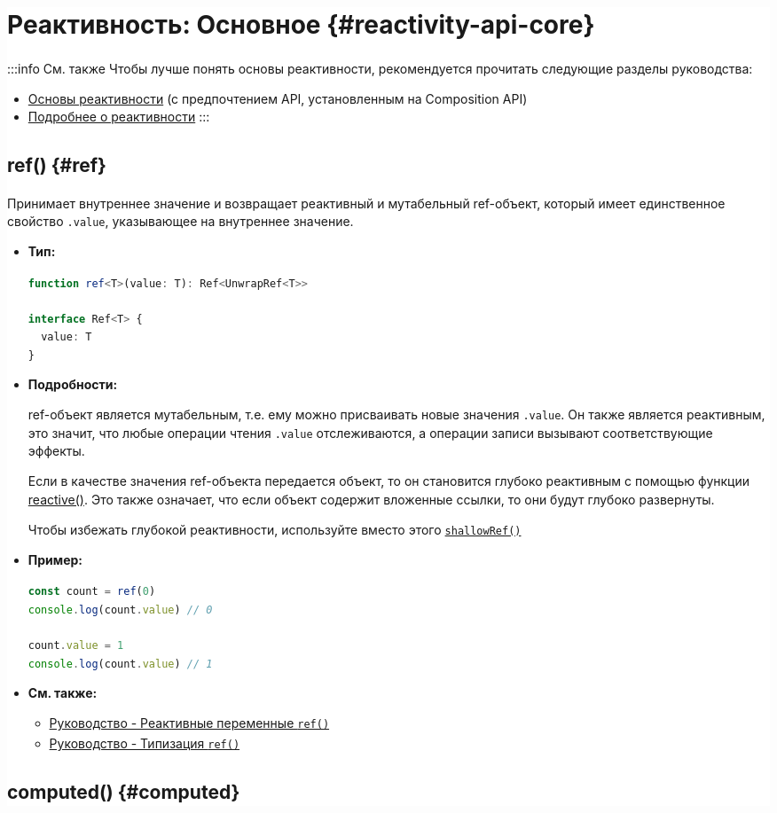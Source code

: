 # Реактивность: Основное {#reactivity-api-core}

:::info См. также
Чтобы лучше понять основы реактивности, рекомендуется прочитать следующие разделы руководства:

- [Основы реактивности](/guide/essentials/reactivity-fundamentals) (с предпочтением API, установленным на Composition API)
- [Подробнее о реактивности](/guide/extras/reactivity-in-depth)
:::

## ref() {#ref}

Принимает внутреннее значение и возвращает реактивный и мутабельный ref-объект, который имеет единственное свойство `.value`, указывающее на внутреннее значение.

- **Тип:**

  ```ts
  function ref<T>(value: T): Ref<UnwrapRef<T>>

  interface Ref<T> {
    value: T
  }
  ```

- **Подробности:**

  ref-объект является мутабельным, т.е. ему можно присваивать новые значения `.value`. Он также является реактивным, это значит, что любые операции чтения `.value` отслеживаются, а операции записи вызывают соответствующие эффекты.

  Если в качестве значения ref-объекта передается объект, то он становится глубоко реактивным с помощью функции [reactive()](#reactive). Это также означает, что если объект содержит вложенные ссылки, то они будут глубоко развернуты.

  Чтобы избежать глубокой реактивности, используйте вместо этого [`shallowRef()`](./reactivity-advanced.html#shallowref)

- **Пример:**

  ```js
  const count = ref(0)
  console.log(count.value) // 0

  count.value = 1
  console.log(count.value) // 1
  ```

- **См. также:**
  - [Руководство - Реактивные переменные `ref()`](/guide/essentials/reactivity-fundamentals#reactive-variables-with-ref)
  - [Руководство - Типизация `ref()`](/guide/typescript/composition-api#typing-ref) <sup class="vt-badge ts" />


## computed() {#computed}
